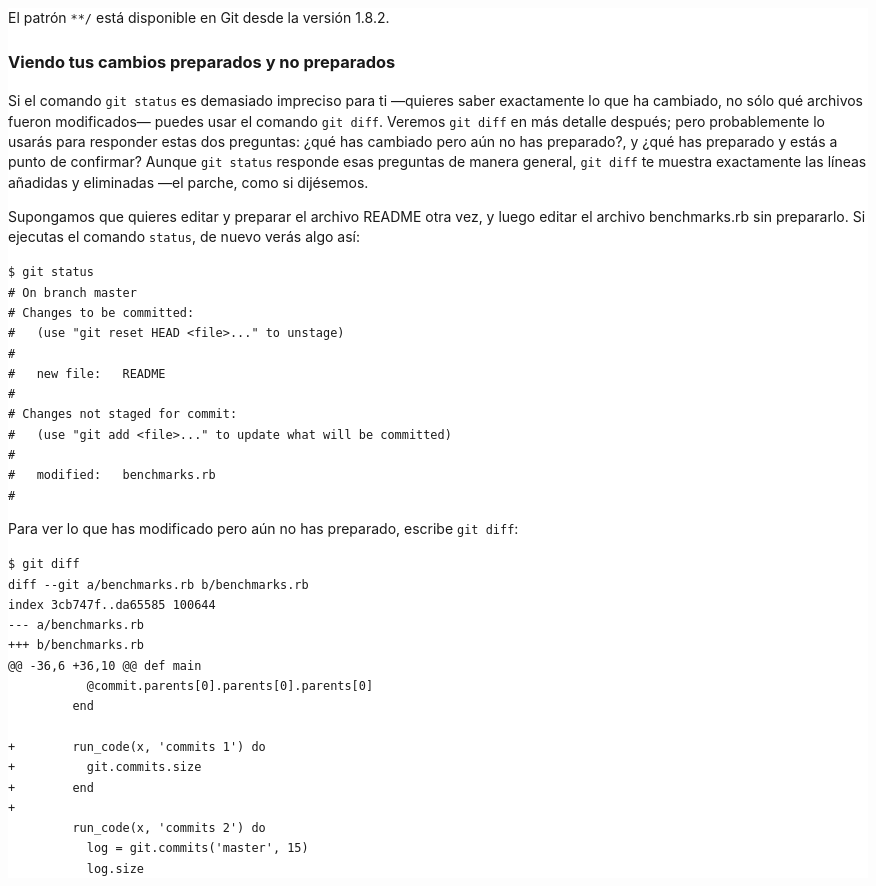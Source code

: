 El patrón `**/` está disponible en Git desde la versión 1.8.2.

### Viendo tus cambios preparados y no preparados ###

Si el comando `git status` es demasiado impreciso para ti —quieres saber exactamente lo que ha cambiado, no sólo qué archivos fueron modificados— puedes usar el comando `git diff`. Veremos `git diff` en más detalle después; pero probablemente lo usarás para responder estas dos preguntas: ¿qué has cambiado pero aún no has preparado?, y ¿qué has preparado y estás a punto de confirmar? Aunque `git status` responde esas preguntas de  manera general, `git diff` te muestra exactamente las líneas añadidas y eliminadas —el parche, como si dijésemos.

Supongamos que quieres editar y preparar el archivo README otra vez, y luego editar el archivo benchmarks.rb sin prepararlo. Si ejecutas el comando `status`, de nuevo verás algo así:

	$ git status
	# On branch master
	# Changes to be committed:
	#   (use "git reset HEAD <file>..." to unstage)
	#
	#	new file:   README
	#
	# Changes not staged for commit:
	#   (use "git add <file>..." to update what will be committed)
	#
	#	modified:   benchmarks.rb
	#

Para ver lo que has modificado pero aún no has preparado, escribe `git diff`:

	$ git diff
	diff --git a/benchmarks.rb b/benchmarks.rb
	index 3cb747f..da65585 100644
	--- a/benchmarks.rb
	+++ b/benchmarks.rb
	@@ -36,6 +36,10 @@ def main
	           @commit.parents[0].parents[0].parents[0]
	         end

	+        run_code(x, 'commits 1') do
	+          git.commits.size
	+        end
	+
	         run_code(x, 'commits 2') do
	           log = git.commits('master', 15)
	           log.size
